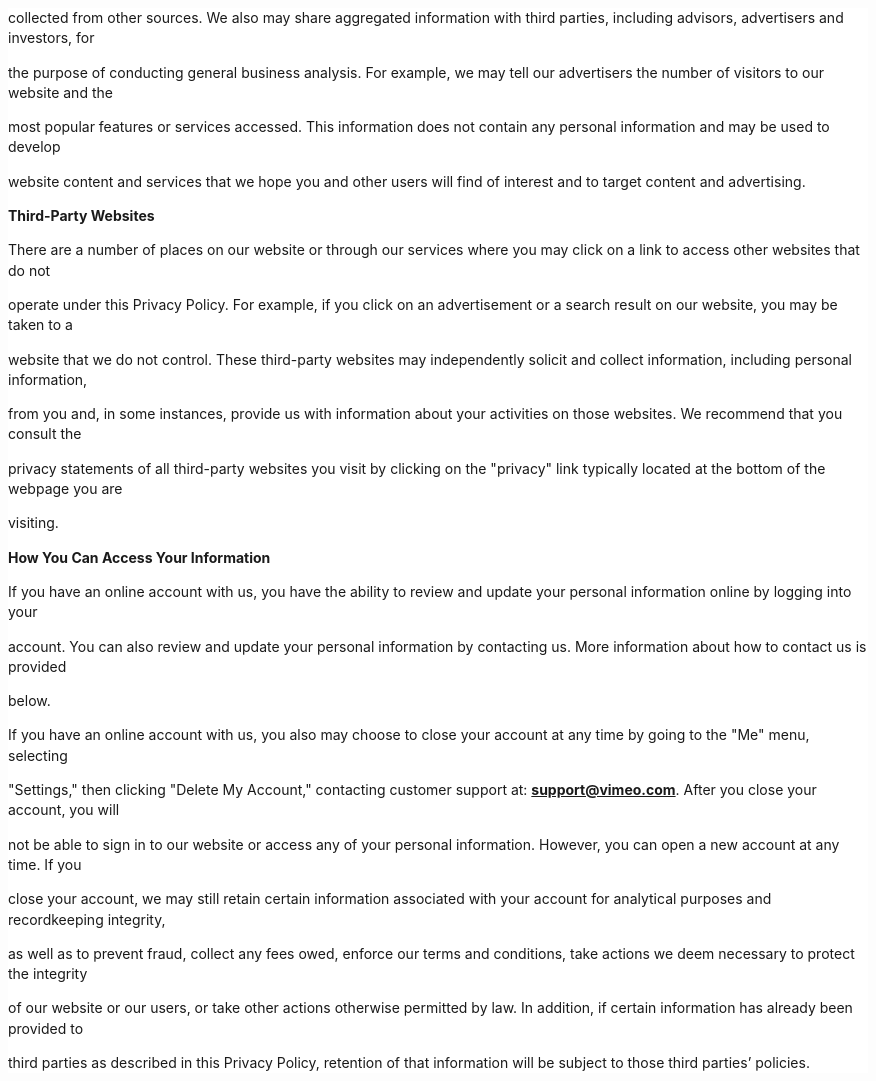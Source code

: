 collected from other sources. We also may share aggregated information with third parties, including advisors, advertisers and investors, for

the purpose of conducting general business analysis. For example, we may tell our advertisers the number of visitors to our website and the

most popular features or services accessed. This information does not contain any personal information and may be used to develop

website content and services that we hope you and other users will find of interest and to target content and advertising.

**Third-Party Websites**

There are a number of places on our website or through our services where you may click on a link to access other websites that do not

operate under this Privacy Policy. For example, if you click on an advertisement or a search result on our website, you may be taken to a

website that we do not control. These third-party websites may independently solicit and collect information, including personal information,

from you and, in some instances, provide us with information about your activities on those websites. We recommend that you consult the

privacy statements of all third-party websites you visit by clicking on the "privacy" link typically located at the bottom of the webpage you are

visiting.

**How You Can Access Your Information**

If you have an online account with us, you have the ability to review and update your personal information online by logging into your

account. You can also review and update your personal information by contacting us. More information about how to contact us is provided

below.

If you have an online account with us, you also may choose to close your account at any time by going to the "Me" menu, selecting

"Settings," then clicking "Delete My Account," contacting customer support at: **support@vimeo.com**. After you close your account, you will

not be able to sign in to our website or access any of your personal information. However, you can open a new account at any time. If you

close your account, we may still retain certain information associated with your account for analytical purposes and recordkeeping integrity,

as well as to prevent fraud, collect any fees owed, enforce our terms and conditions, take actions we deem necessary to protect the integrity

of our website or our users, or take other actions otherwise permitted by law. In addition, if certain information has already been provided to

third parties as described in this Privacy Policy, retention of that information will be subject to those third parties’ policies.
